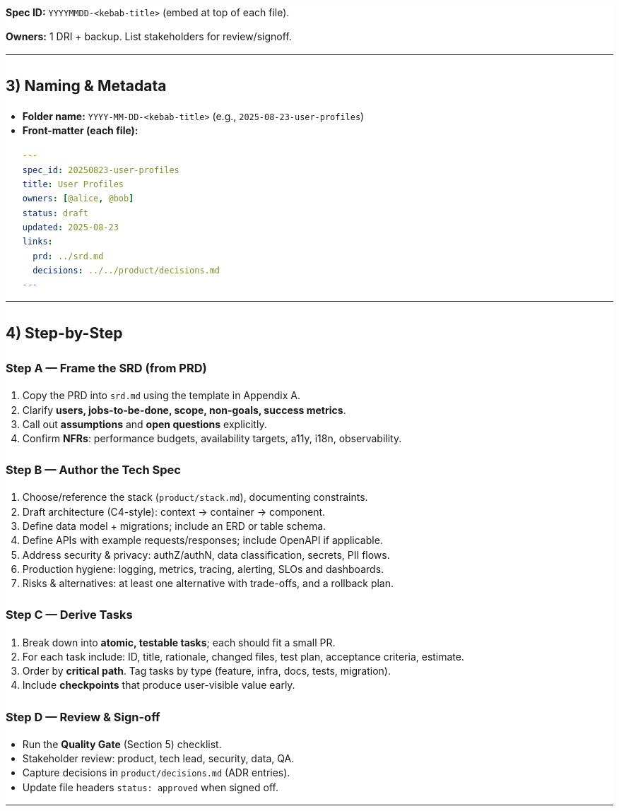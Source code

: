 **Spec ID:** `YYYYMMDD-<kebab-title>` (embed at top of each file).

**Owners:** 1 DRI + backup. List stakeholders for review/signoff.

---

## 3) Naming & Metadata

- **Folder name:** `YYYY-MM-DD-<kebab-title>` (e.g., `2025-08-23-user-profiles`)
- **Front-matter (each file):**
  ```yaml
  ---
  spec_id: 20250823-user-profiles
  title: User Profiles
  owners: [@alice, @bob]
  status: draft
  updated: 2025-08-23
  links:
    prd: ../srd.md
    decisions: ../../product/decisions.md
  ---
  ```

---

## 4) Step-by-Step

### Step A — Frame the SRD (from PRD)
1. Copy the PRD into `srd.md` using the template in Appendix A.
2. Clarify **users, jobs-to-be-done, scope, non-goals, success metrics**.
3. Call out **assumptions** and **open questions** explicitly.
4. Confirm **NFRs**: performance budgets, availability targets, a11y, i18n, observability.

### Step B — Author the Tech Spec
1. Choose/reference the stack (`product/stack.md`), documenting constraints.
2. Draft architecture (C4-style): context → container → component.
3. Define data model + migrations; include an ERD or table schema.
4. Define APIs with example requests/responses; include OpenAPI if applicable.
5. Address security & privacy: authZ/authN, data classification, secrets, PII flows.
6. Production hygiene: logging, metrics, tracing, alerting, SLOs and dashboards.
7. Risks & alternatives: at least one alternative with trade-offs, and a rollback plan.

### Step C — Derive Tasks
1. Break down into **atomic, testable tasks**; each should fit a small PR.
2. For each task include: ID, title, rationale, changed files, test plan, acceptance criteria, estimate.
3. Order by **critical path**. Tag tasks by type (feature, infra, docs, tests, migration).
4. Include **checkpoints** that produce user-visible value early.

### Step D — Review & Sign-off
- Run the **Quality Gate** (Section 5) checklist.
- Stakeholder review: product, tech lead, security, data, QA.
- Capture decisions in `product/decisions.md` (ADR entries).
- Update file headers `status: approved` when signed off.

---